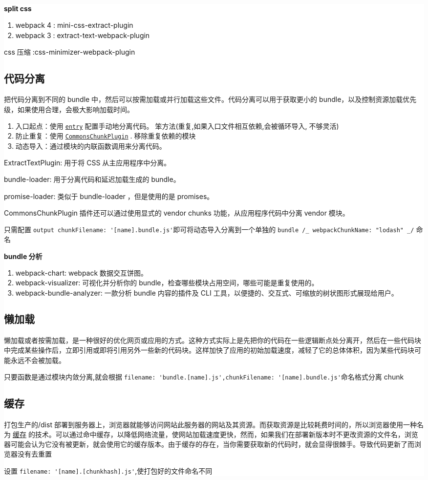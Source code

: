 **split css**

1. webpack 4 : mini-css-extract-plugin
2. webpack 3 : extract-text-webpack-plugin

css 压缩 :css-minimizer-webpack-plugin

## 代码分离

把代码分离到不同的 bundle 中，然后可以按需加载或并行加载这些文件。代码分离可以用于获取更小的 bundle，以及控制资源加载优先级，如果使用合理，会极大影响加载时间。

1. 入口起点：使用 [`entry`](https://www.webpackjs.com/configuration/entry-context) 配置手动地分离代码。 笨方法(重复,如果入口文件相互依赖,会被循环导入, 不够灵活)
2. 防止重复：使用 [`CommonsChunkPlugin`](https://www.webpackjs.com/plugins/commons-chunk-plugin) . 移除重复依赖的模块
3. 动态导入：通过模块的内联函数调用来分离代码。

ExtractTextPlugin: 用于将 CSS 从主应用程序中分离。

bundle-loader: 用于分离代码和延迟加载生成的 bundle。

promise-loader: 类似于 bundle-loader ，但是使用的是 promises。

CommonsChunkPlugin 插件还可以通过使用显式的 vendor chunks 功能，从应用程序代码中分离 vendor 模块。

只需配置 `output chunkFilename: '[name].bundle.js'`即可将动态导入分离到一个单独的 `bundle /_ webpackChunkName: "lodash" _/` 命名

**bundle 分析**

1. webpack-chart: webpack 数据交互饼图。
2. webpack-visualizer: 可视化并分析你的 bundle，检查哪些模块占用空间，哪些可能是重复使用的。
3. webpack-bundle-analyzer: 一款分析 bundle 内容的插件及 CLI 工具，以便捷的、交互式、可缩放的树状图形式展现给用户。

## 懒加载

懒加载或者按需加载，是一种很好的优化网页或应用的方式。这种方式实际上是先把你的代码在一些逻辑断点处分离开，然后在一些代码块中完成某些操作后，立即引用或即将引用另外一些新的代码块。这样加快了应用的初始加载速度，减轻了它的总体体积，因为某些代码块可能永远不会被加载。

只要函数是通过模块内敛分离,就会根据 `filename: 'bundle.[name].js',chunkFilename: '[name].bundle.js'`命名格式分离 chunk

## 缓存

打包生产的/dist 部署到服务器上，浏览器就能够访问网站此服务器的网站及其资源。而获取资源是比较耗费时间的，所以浏览器使用一种名为 [缓存](https://searchstorage.techtarget.com/definition/cache) 的技术。可以通过命中缓存，以降低网络流量，使网站加载速度更快，然而，如果我们在部署新版本时不更改资源的文件名，浏览器可能会认为它没有被更新，就会使用它的缓存版本。由于缓存的存在，当你需要获取新的代码时，就会显得很棘手。导致代码更新了而浏览器没有去重置

设置 `filename: '[name].[chunkhash].js'`,使打包好的文件命名不同
